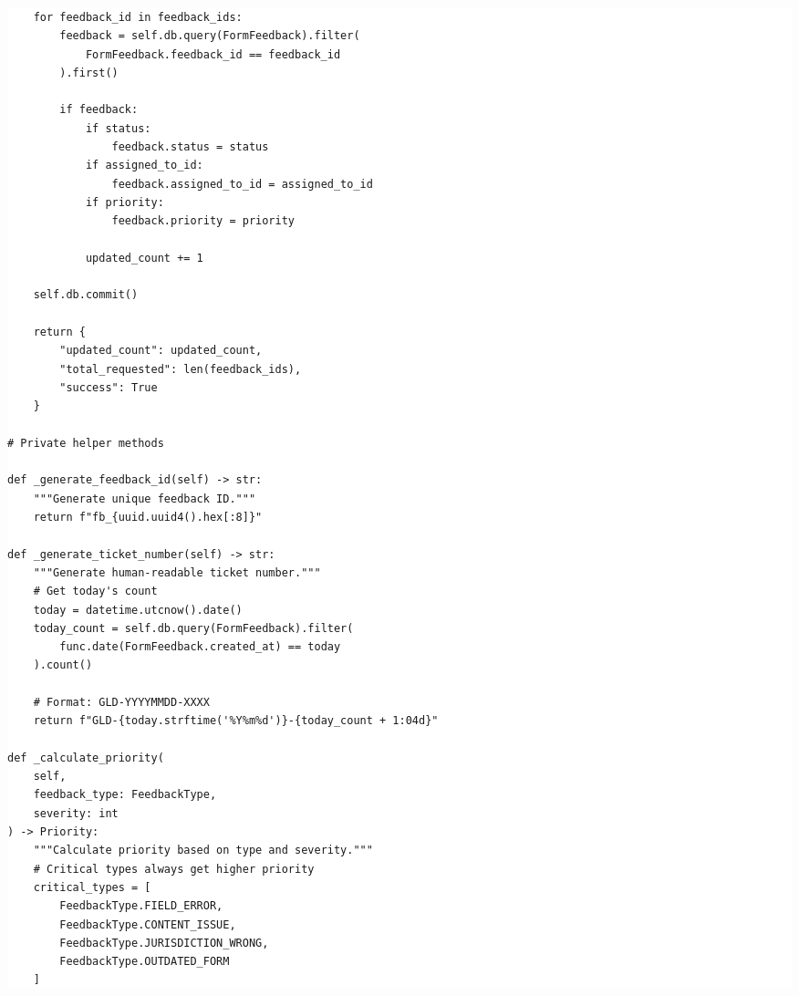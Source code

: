         for feedback_id in feedback_ids:
            feedback = self.db.query(FormFeedback).filter(
                FormFeedback.feedback_id == feedback_id
            ).first()
            
            if feedback:
                if status:
                    feedback.status = status
                if assigned_to_id:
                    feedback.assigned_to_id = assigned_to_id
                if priority:
                    feedback.priority = priority
                    
                updated_count += 1
        
        self.db.commit()
        
        return {
            "updated_count": updated_count,
            "total_requested": len(feedback_ids),
            "success": True
        }
    
    # Private helper methods
    
    def _generate_feedback_id(self) -> str:
        """Generate unique feedback ID."""
        return f"fb_{uuid.uuid4().hex[:8]}"
    
    def _generate_ticket_number(self) -> str:
        """Generate human-readable ticket number."""
        # Get today's count
        today = datetime.utcnow().date()
        today_count = self.db.query(FormFeedback).filter(
            func.date(FormFeedback.created_at) == today
        ).count()
        
        # Format: GLD-YYYYMMDD-XXXX
        return f"GLD-{today.strftime('%Y%m%d')}-{today_count + 1:04d}"
    
    def _calculate_priority(
        self,
        feedback_type: FeedbackType,
        severity: int
    ) -> Priority:
        """Calculate priority based on type and severity."""
        # Critical types always get higher priority
        critical_types = [
            FeedbackType.FIELD_ERROR,
            FeedbackType.CONTENT_ISSUE,
            FeedbackType.JURISDICTION_WRONG,
            FeedbackType.OUTDATED_FORM
        ]
        